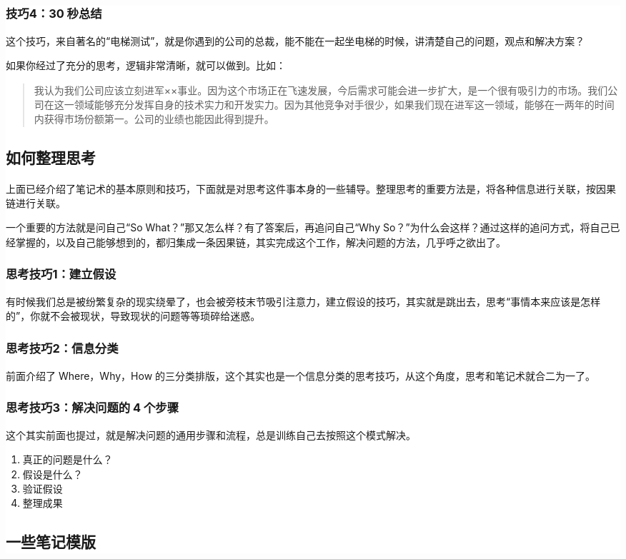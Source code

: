 ### 技巧4：30 秒总结

这个技巧，来自著名的“电梯测试”，就是你遇到的公司的总裁，能不能在一起坐电梯的时候，讲清楚自己的问题，观点和解决方案？

如果你经过了充分的思考，逻辑非常清晰，就可以做到。比如：

> 我认为我们公司应该立刻进军××事业。因为这个市场正在飞速发展，今后需求可能会进一步扩大，是一个很有吸引力的市场。我们公司在这一领域能够充分发挥自身的技术实力和开发实力。因为其他竞争对手很少，如果我们现在进军这一领域，能够在一两年的时间内获得市场份额第一。公司的业绩也能因此得到提升。

## 如何整理思考

上面已经介绍了笔记术的基本原则和技巧，下面就是对思考这件事本身的一些辅导。整理思考的重要方法是，将各种信息进行关联，按因果链进行关联。

一个重要的方法就是问自己“So What？”那又怎么样？有了答案后，再追问自己“Why So？”为什么会这样？通过这样的追问方式，将自己已经掌握的，以及自己能够想到的，都归集成一条因果链，其实完成这个工作，解决问题的方法，几乎呼之欲出了。

### 思考技巧1：建立假设

有时候我们总是被纷繁复杂的现实绕晕了，也会被旁枝末节吸引注意力，建立假设的技巧，其实就是跳出去，思考“事情本来应该是怎样的”，你就不会被现状，导致现状的问题等等琐碎给迷惑。

### 思考技巧2：信息分类

前面介绍了 Where，Why，How 的三分类排版，这个其实也是一个信息分类的思考技巧，从这个角度，思考和笔记术就合二为一了。

### 思考技巧3：解决问题的 4 个步骤

这个其实前面也提过，就是解决问题的通用步骤和流程，总是训练自己去按照这个模式解决。

1. 真正的问题是什么？
2. 假设是什么？
3. 验证假设
4. 整理成果

## 一些笔记模版
